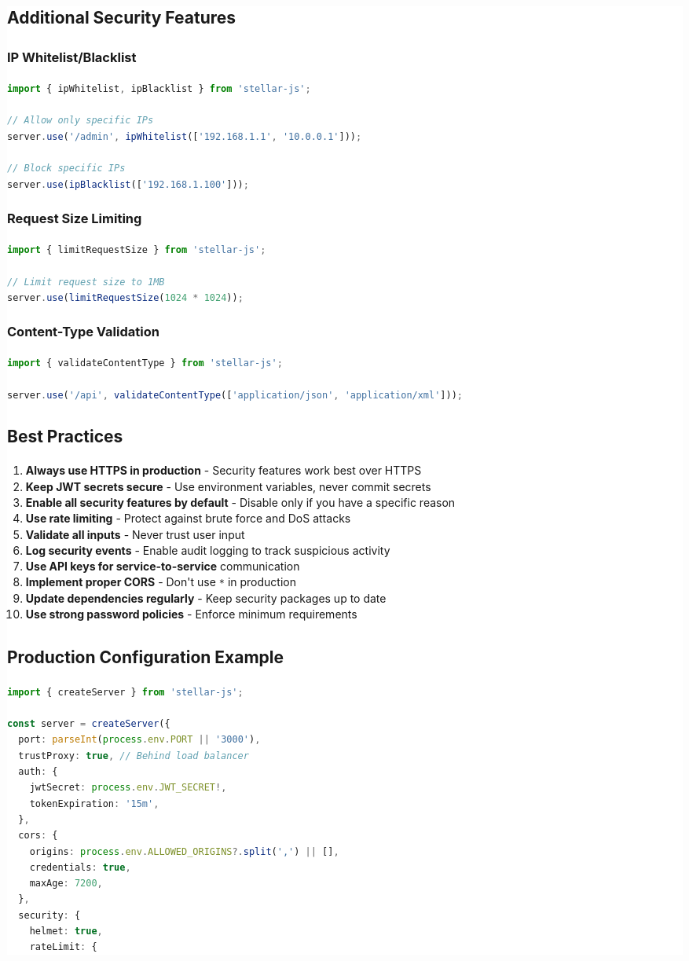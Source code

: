 ## Additional Security Features

### IP Whitelist/Blacklist

```typescript
import { ipWhitelist, ipBlacklist } from 'stellar-js';

// Allow only specific IPs
server.use('/admin', ipWhitelist(['192.168.1.1', '10.0.0.1']));

// Block specific IPs
server.use(ipBlacklist(['192.168.1.100']));
```

### Request Size Limiting

```typescript
import { limitRequestSize } from 'stellar-js';

// Limit request size to 1MB
server.use(limitRequestSize(1024 * 1024));
```

### Content-Type Validation

```typescript
import { validateContentType } from 'stellar-js';

server.use('/api', validateContentType(['application/json', 'application/xml']));
```

## Best Practices

1. **Always use HTTPS in production** - Security features work best over HTTPS
2. **Keep JWT secrets secure** - Use environment variables, never commit secrets
3. **Enable all security features by default** - Disable only if you have a specific reason
4. **Use rate limiting** - Protect against brute force and DoS attacks
5. **Validate all inputs** - Never trust user input
6. **Log security events** - Enable audit logging to track suspicious activity
7. **Use API keys for service-to-service** communication
8. **Implement proper CORS** - Don't use `*` in production
9. **Update dependencies regularly** - Keep security packages up to date
10. **Use strong password policies** - Enforce minimum requirements

## Production Configuration Example

```typescript
import { createServer } from 'stellar-js';

const server = createServer({
  port: parseInt(process.env.PORT || '3000'),
  trustProxy: true, // Behind load balancer
  auth: {
    jwtSecret: process.env.JWT_SECRET!,
    tokenExpiration: '15m',
  },
  cors: {
    origins: process.env.ALLOWED_ORIGINS?.split(',') || [],
    credentials: true,
    maxAge: 7200,
  },
  security: {
    helmet: true,
    rateLimit: {
```